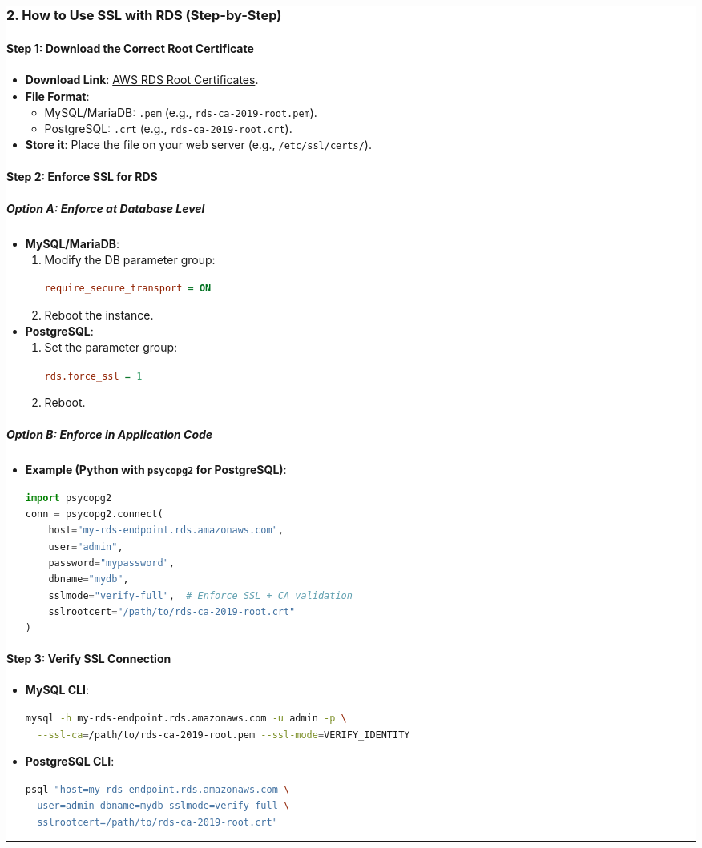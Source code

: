
### **2. How to Use SSL with RDS (Step-by-Step)**
#### **Step 1: Download the Correct Root Certificate**
- **Download Link**: [AWS RDS Root Certificates](https://docs.aws.amazon.com/AmazonRDS/latest/UserGuide/UsingWithRDS.SSL.html#UsingWithRDS.SSL.RegionCertificates).
- **File Format**:
  - MySQL/MariaDB: `.pem` (e.g., `rds-ca-2019-root.pem`).
  - PostgreSQL: `.crt` (e.g., `rds-ca-2019-root.crt`).
- **Store it**: Place the file on your web server (e.g., `/etc/ssl/certs/`).

#### **Step 2: Enforce SSL for RDS**
##### **Option A: Enforce at Database Level**
- **MySQL/MariaDB**:
  1. Modify the DB parameter group:
     ```ini
     require_secure_transport = ON
     ```
  2. Reboot the instance.
- **PostgreSQL**:
  1. Set the parameter group:
     ```ini
     rds.force_ssl = 1
     ```
  2. Reboot.

##### **Option B: Enforce in Application Code**
- **Example (Python with `psycopg2` for PostgreSQL)**:
  ```python
  import psycopg2
  conn = psycopg2.connect(
      host="my-rds-endpoint.rds.amazonaws.com",
      user="admin",
      password="mypassword",
      dbname="mydb",
      sslmode="verify-full",  # Enforce SSL + CA validation
      sslrootcert="/path/to/rds-ca-2019-root.crt"
  )
  ```

#### **Step 3: Verify SSL Connection**
- **MySQL CLI**:
  ```bash
  mysql -h my-rds-endpoint.rds.amazonaws.com -u admin -p \
    --ssl-ca=/path/to/rds-ca-2019-root.pem --ssl-mode=VERIFY_IDENTITY
  ```
- **PostgreSQL CLI**:
  ```bash
  psql "host=my-rds-endpoint.rds.amazonaws.com \
    user=admin dbname=mydb sslmode=verify-full \
    sslrootcert=/path/to/rds-ca-2019-root.crt"
  ```

---
